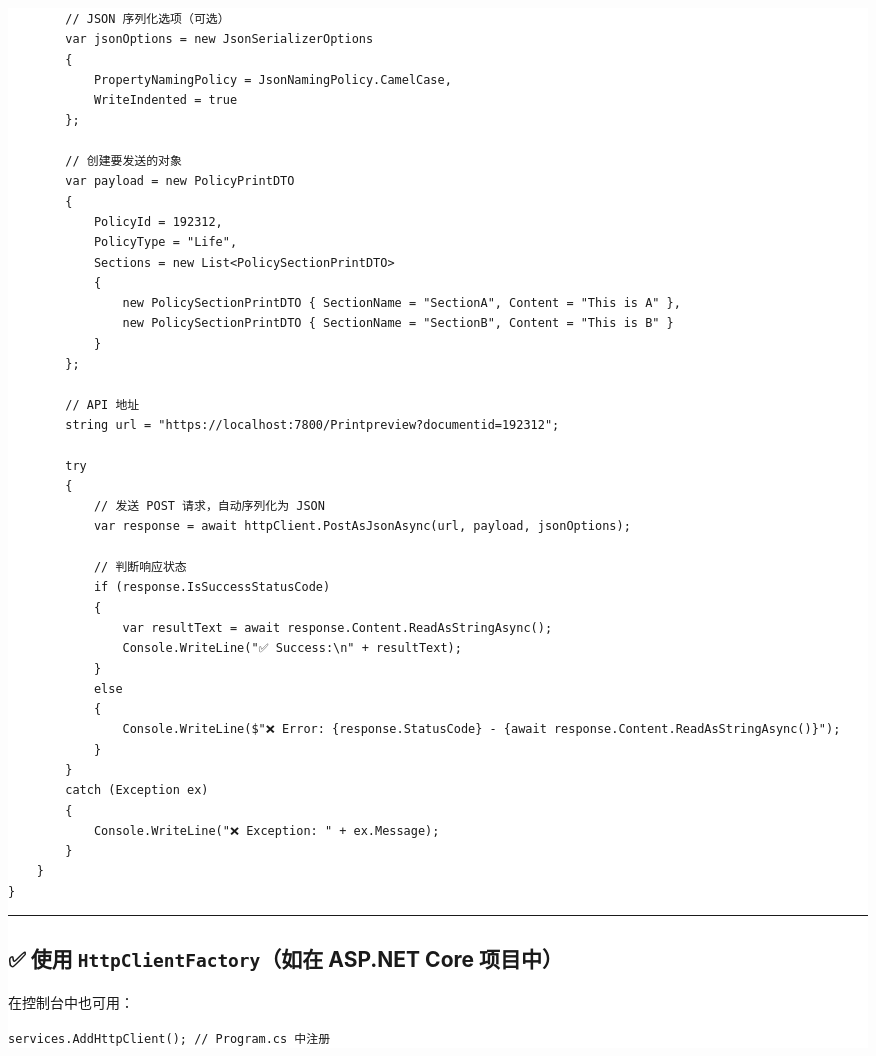             // JSON 序列化选项（可选）
            var jsonOptions = new JsonSerializerOptions
            {
                PropertyNamingPolicy = JsonNamingPolicy.CamelCase,
                WriteIndented = true
            };

            // 创建要发送的对象
            var payload = new PolicyPrintDTO
            {
                PolicyId = 192312,
                PolicyType = "Life",
                Sections = new List<PolicySectionPrintDTO>
                {
                    new PolicySectionPrintDTO { SectionName = "SectionA", Content = "This is A" },
                    new PolicySectionPrintDTO { SectionName = "SectionB", Content = "This is B" }
                }
            };

            // API 地址
            string url = "https://localhost:7800/Printpreview?documentid=192312";

            try
            {
                // 发送 POST 请求，自动序列化为 JSON
                var response = await httpClient.PostAsJsonAsync(url, payload, jsonOptions);

                // 判断响应状态
                if (response.IsSuccessStatusCode)
                {
                    var resultText = await response.Content.ReadAsStringAsync();
                    Console.WriteLine("✅ Success:\n" + resultText);
                }
                else
                {
                    Console.WriteLine($"❌ Error: {response.StatusCode} - {await response.Content.ReadAsStringAsync()}");
                }
            }
            catch (Exception ex)
            {
                Console.WriteLine("❌ Exception: " + ex.Message);
            }
        }
    }

* * *

## ✅ 使用 `HttpClientFactory`（如在 ASP.NET Core 项目中）

在控制台中也可用：

    services.AddHttpClient(); // Program.cs 中注册
